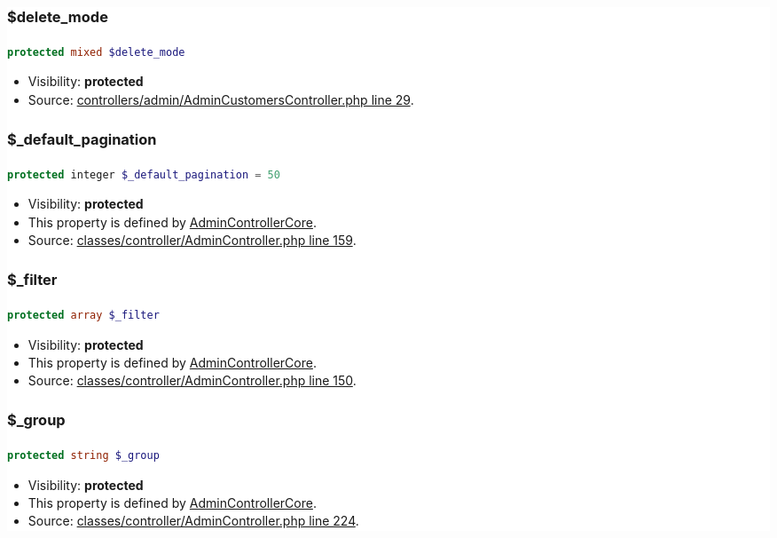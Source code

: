 
### <a name="property-$delete_mode"></a>$delete_mode

```php
protected mixed $delete_mode
```





* Visibility: **protected**
* Source: [controllers/admin/AdminCustomersController.php line 29](https://github.com/PrestaShop/PrestaShop/blob/1.6.0.7/controllers/admin/AdminCustomersController.php#L29).


### <a name="property-$_default_pagination"></a>$_default_pagination

```php
protected integer $_default_pagination = 50
```





* Visibility: **protected**
* This property is defined by [AdminControllerCore](class.AdminControllerCore.md).
* Source: [classes/controller/AdminController.php line 159](https://github.com/PrestaShop/PrestaShop/blob/1.6.0.7/classes/controller/AdminController.php#L159).


### <a name="property-$_filter"></a>$_filter

```php
protected array $_filter
```





* Visibility: **protected**
* This property is defined by [AdminControllerCore](class.AdminControllerCore.md).
* Source: [classes/controller/AdminController.php line 150](https://github.com/PrestaShop/PrestaShop/blob/1.6.0.7/classes/controller/AdminController.php#L150).


### <a name="property-$_group"></a>$_group

```php
protected string $_group
```





* Visibility: **protected**
* This property is defined by [AdminControllerCore](class.AdminControllerCore.md).
* Source: [classes/controller/AdminController.php line 224](https://github.com/PrestaShop/PrestaShop/blob/1.6.0.7/classes/controller/AdminController.php#L224).
